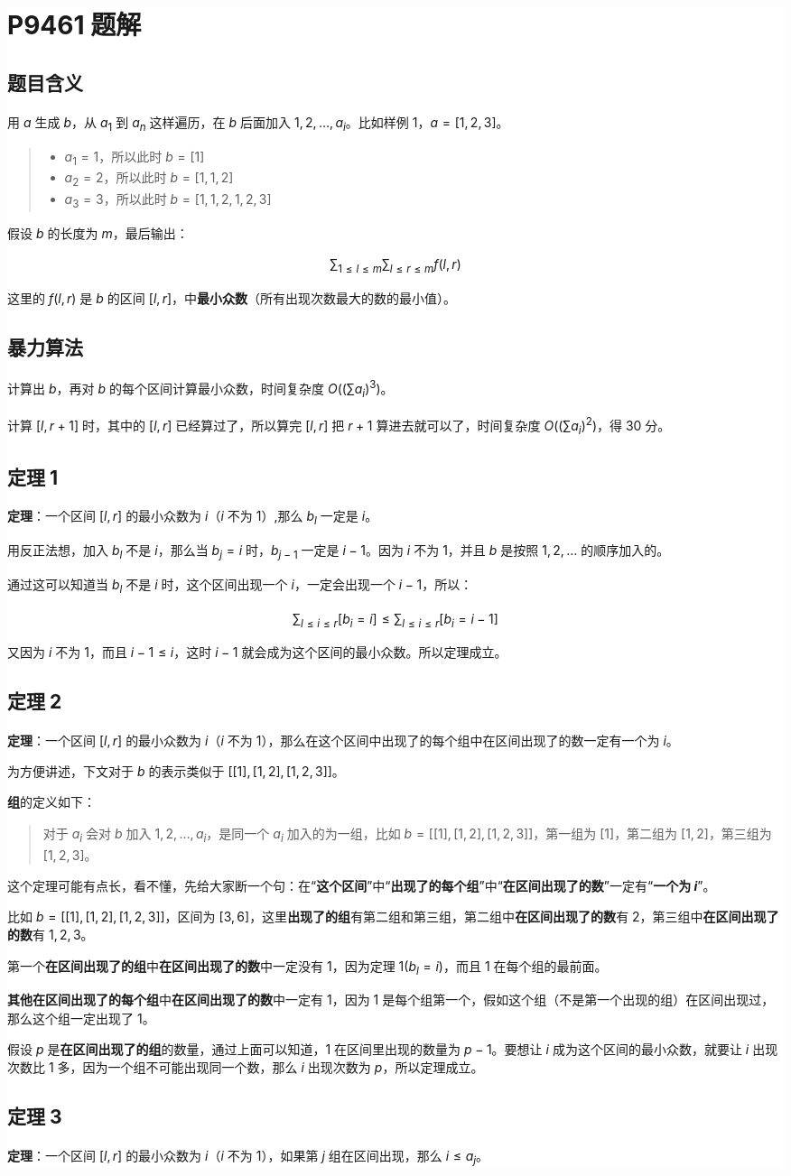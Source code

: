 # P9461 题解

## 题目含义
用 $a$ 生成 $b$，从 $a_1$ 到 $a_n$ 这样遍历，在 $b$ 后面加入 $1, 2, \ldots, a_i$。比如样例 $1$，$a = [1, 2, 3]$。

> + $a_1 = 1$，所以此时 $b = [1]$
> + $a_2 = 2$，所以此时 $b = [1, 1, 2]$
> + $a_3 = 3$，所以此时 $b = [1, 1, 2, 1, 2, 3]$

假设 $b$ 的长度为 $m$，最后输出：

$$\sum_{1 \leq l \leq m} \sum_{l \leq r \leq m} f(l, r)$$

这里的 $f(l, r)$ 是 $b$ 的区间 $[l,r]$，中**最小众数**（所有出现次数最大的数的最小值）。
## 暴力算法
计算出 $b$，再对 $b$ 的每个区间计算最小众数，时间复杂度 $O((\sum a_i)^3)$。

计算 $[l, r + 1]$ 时，其中的 $[l, r]$ 已经算过了，所以算完 $[l, r]$ 把 $r + 1$ 算进去就可以了，时间复杂度 $O((\sum a_i)^2)$，得 $30$ 分。
## 定理 1
**定理**：一个区间 $[l,r]$ 的最小众数为 $i$（$i$ 不为 1）,那么 $b_l$ 一定是 $i$。

用反正法想，加入 $b_l$ 不是 $i$，那么当 $b_j = i$ 时，$b_{j - 1}$ 一定是 $i - 1$。因为 $i$ 不为 1，并且 $b$ 是按照 $1,2,\ldots$ 的顺序加入的。

通过这可以知道当 $b_l$ 不是 $i$ 时，这个区间出现一个 $i$，一定会出现一个 $i - 1$，所以：

$$\sum_{l \leq i \leq r}[b_i = i] \leq \sum_{l \leq i \leq r}[b_i = i - 1]$$

又因为 $i$ 不为 $1$，而且 $i - 1 \le i$，这时 $i - 1$ 就会成为这个区间的最小众数。所以定理成立。
## 定理 2
**定理**：一个区间 $[l,r]$ 的最小众数为 $i$（$i$ 不为 1），那么在这个区间中出现了的每个组中在区间出现了的数一定有一个为 $i$。

为方便讲述，下文对于 $b$ 的表示类似于 $[[1],[1,2],[1,2,3]]$。

**组**的定义如下：
> 对于 $a_i$ 会对 $b$ 加入 $1,2,\ldots,a_i$，是同一个 $a_i$ 加入的为一组，比如 $b = [[1],[1,2],[1,2,3]]$，第一组为 $[1]$，第二组为 $[1,2]$，第三组为 $[1,2,3]$。

这个定理可能有点长，看不懂，先给大家断一个句：在“**这个区间**”中“**出现了的每个组**”中“**在区间出现了的数**”一定有“**一个为 $i$**”。

比如 $b = [[1],[1,2],[1,2,3]]$，区间为 $[3,6]$，这里**出现了的组**有第二组和第三组，第二组中**在区间出现了的数**有 $2$，第三组中**在区间出现了的数**有 $1,2,3$。

第一个**在区间出现了的组**中**在区间出现了的数**中一定没有 $1$，因为定理 $1$($b_l = i)$，而且 1 在每个组的最前面。

**其他在区间出现了的每个组**中**在区间出现了的数**中一定有 $1$，因为 $1$ 是每个组第一个，假如这个组（不是第一个出现的组）在区间出现过，那么这个组一定出现了 $1$。

假设 $p$ 是**在区间出现了的组**的数量，通过上面可以知道，$1$ 在区间里出现的数量为 $p - 1$。要想让 $i$ 成为这个区间的最小众数，就要让 $i$ 出现次数比 $1$ 多，因为一个组不可能出现同一个数，那么 $i$ 出现次数为 $p$，所以定理成立。
## 定理 3
**定理**：一个区间 $[l,r]$ 的最小众数为 $i$（$i$ 不为 1），如果第 $j$ 组在区间出现，那么 $i \leq a_j$。
